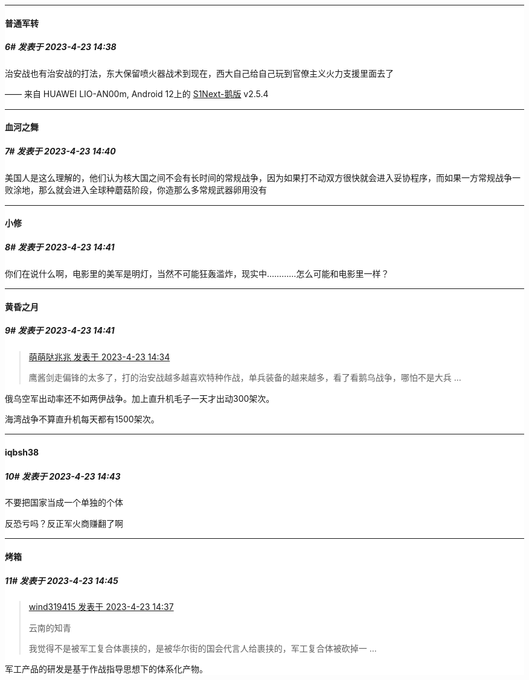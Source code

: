 *****

####  普通军转  
##### 6#       发表于 2023-4-23 14:38

治安战也有治安战的打法，东大保留喷火器战术到现在，西大自己给自己玩到官僚主义火力支援里面去了

—— 来自 HUAWEI LIO-AN00m, Android 12上的 [S1Next-鹅版](https://github.com/ykrank/S1-Next/releases) v2.5.4

*****

####  血河之舞  
##### 7#       发表于 2023-4-23 14:40

美国人是这么理解的，他们认为核大国之间不会有长时间的常规战争，因为如果打不动双方很快就会进入妥协程序，而如果一方常规战争一败涂地，那么就会进入全球种蘑菇阶段，你造那么多常规武器卵用没有

*****

####  小修  
##### 8#       发表于 2023-4-23 14:41

你们在说什么啊，电影里的美军是明灯，当然不可能狂轰滥炸，现实中…………怎么可能和电影里一样？

*****

####  黄昏之月  
##### 9#       发表于 2023-4-23 14:41

<blockquote><a href="httphttps://bbs.saraba1st.com/2b/forum.php?mod=redirect&amp;goto=findpost&amp;pid=60575559&amp;ptid=2130402" target="_blank">萌萌哒兆兆 发表于 2023-4-23 14:34</a>

鹰酱剑走偏锋的太多了，打的治安战越多越喜欢特种作战，单兵装备的越来越多，看了看鹅乌战争，哪怕不是大兵 ...</blockquote>
俄乌空军出动率还不如两伊战争。加上直升机毛子一天才出动300架次。

海湾战争不算直升机每天都有1500架次。

*****

####  iqbsh38  
##### 10#       发表于 2023-4-23 14:43

不要把国家当成一个单独的个体

反恐亏吗？反正军火商赚翻了啊

*****

####  烤箱  
##### 11#       发表于 2023-4-23 14:45

<blockquote><a href="httphttps://bbs.saraba1st.com/2b/forum.php?mod=redirect&amp;goto=findpost&amp;pid=60575588&amp;ptid=2130402" target="_blank">wind319415 发表于 2023-4-23 14:37</a>

云南的知青

我觉得不是被军工复合体裹挟的，是被华尔街的国会代言人给裹挟的，军工复合体被砍掉一 ...</blockquote>
军工产品的研发是基于作战指导思想下的体系化产物。

